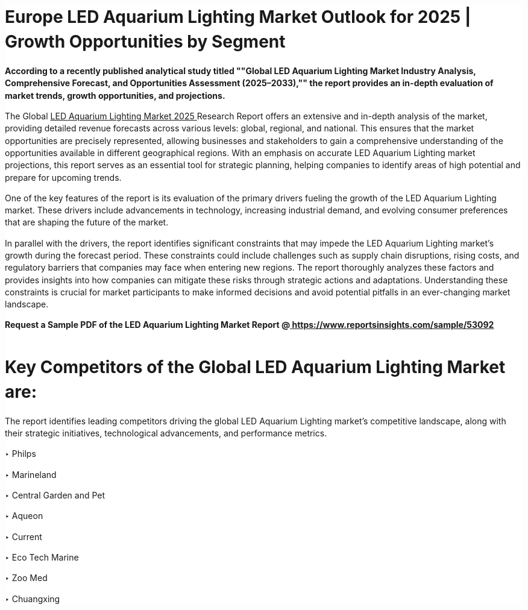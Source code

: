 # Europe LED Aquarium Lighting Market Outlook for 2025 | Growth Opportunities by Segment

<strong>According to a recently published analytical study titled ""Global LED Aquarium Lighting Market Industry Analysis, Comprehensive Forecast, and Opportunities Assessment (2025–2033),"" the report provides an in-depth evaluation of market trends, growth opportunities, and projections.</strong>

The Global <a href=https://www.reportsinsights.com/sample/53092>LED Aquarium Lighting Market 2025 </a> Research Report offers an extensive and in-depth analysis of the market, providing detailed revenue forecasts across various levels: global, regional, and national. This ensures that the market opportunities are precisely represented, allowing businesses and stakeholders to gain a comprehensive understanding of the opportunities available in different geographical regions. With an emphasis on accurate LED Aquarium Lighting market projections, this report serves as an essential tool for strategic planning, helping companies to identify areas of high potential and prepare for upcoming trends.

One of the key features of the report is its evaluation of the primary drivers fueling the growth of the LED Aquarium Lighting market. These drivers include advancements in technology, increasing industrial demand, and evolving consumer preferences that are shaping the future of the market. 

In parallel with the drivers, the report identifies significant constraints that may impede the LED Aquarium Lighting market’s growth during the forecast period. These constraints could include challenges such as supply chain disruptions, rising costs, and regulatory barriers that companies may face when entering new regions. The report thoroughly analyzes these factors and provides insights into how companies can mitigate these risks through strategic actions and adaptations. Understanding these constraints is crucial for market participants to make informed decisions and avoid potential pitfalls in an ever-changing market landscape.

<strong>Request a Sample PDF of the LED Aquarium Lighting Market Report </strong><strong>@<a href=https://www.reportsinsights.com/sample/53092> https://www.reportsinsights.com/sample/53092</a></strong></font>

# <strong>Key Competitors of the Global LED Aquarium Lighting Market are:</strong>

The report identifies leading competitors driving the global LED Aquarium Lighting market’s competitive landscape, along with their strategic initiatives, technological advancements, and performance metrics.

‣ Philps

‣ Marineland

‣ Central Garden and Pet

‣ Aqueon

‣ Current

‣ Eco Tech Marine

‣ Zoo Med

‣ Chuangxing
